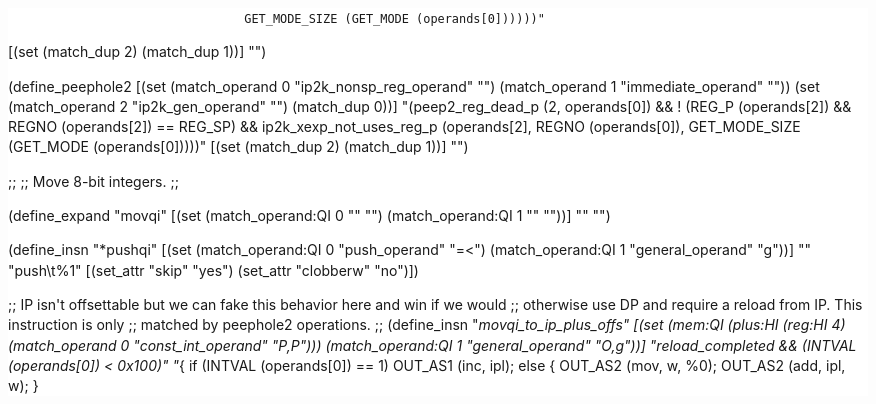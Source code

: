                                      GET_MODE_SIZE (GET_MODE (operands[0])))))"
  [(set (match_dup 2)
	(match_dup 1))]
  "")

(define_peephole2
  [(set (match_operand 0 "ip2k_nonsp_reg_operand" "")
	(match_operand 1 "immediate_operand" ""))
   (set (match_operand 2 "ip2k_gen_operand" "")
        (match_dup 0))]
  "(peep2_reg_dead_p (2, operands[0])
    && ! (REG_P (operands[2]) && REGNO (operands[2]) == REG_SP)
    && ip2k_xexp_not_uses_reg_p (operands[2], REGNO (operands[0]),
                                 GET_MODE_SIZE (GET_MODE (operands[0]))))"
  [(set (match_dup 2)
	(match_dup 1))]
  "")

;;
;; Move 8-bit integers.
;;

(define_expand "movqi"
  [(set (match_operand:QI 0 "" "")
	(match_operand:QI 1 "" ""))]
  ""
  "")

(define_insn "*pushqi"
  [(set (match_operand:QI 0 "push_operand"   "=<")
	(match_operand:QI 1 "general_operand" "g"))]
  ""
  "push\\t%1"
  [(set_attr "skip" "yes")
   (set_attr "clobberw" "no")])

;; IP isn't offsettable but we can fake this behavior here and win if we would
;; otherwise use DP and require a reload from IP.  This instruction is only
;; matched by peephole2 operations.
;;
(define_insn "*movqi_to_ip_plus_offs"
  [(set (mem:QI (plus:HI (reg:HI 4)
			 (match_operand 0 "const_int_operand" "P,P")))
	(match_operand:QI 1 "general_operand"                 "O,g"))]
  "reload_completed && (INTVAL (operands[0]) < 0x100)"
  "*{
    if (INTVAL (operands[0]) == 1)
      OUT_AS1 (inc, ipl);
    else
      {
        OUT_AS2 (mov, w, %0);
        OUT_AS2 (add, ipl, w);
      }
